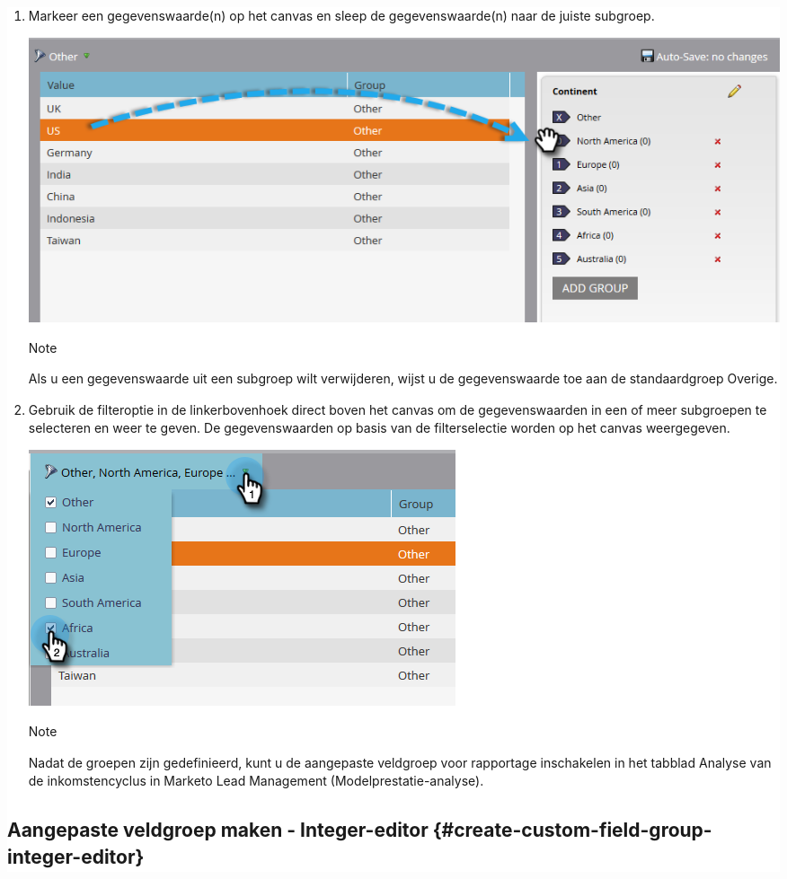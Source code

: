 1. Markeer een gegevenswaarde(n) op het canvas en sleep de gegevenswaarde(n) naar de juiste subgroep.

   ![](assets/seven.png)

   >[!NOTE]
   >
   >Als u een gegevenswaarde uit een subgroep wilt verwijderen, wijst u de gegevenswaarde toe aan de standaardgroep Overige.

1. Gebruik de filteroptie in de linkerbovenhoek direct boven het canvas om de gegevenswaarden in een of meer subgroepen te selecteren en weer te geven. De gegevenswaarden op basis van de filterselectie worden op het canvas weergegeven.

   ![](assets/eight.png)

   >[!NOTE]
   >
   >Nadat de groepen zijn gedefinieerd, kunt u de aangepaste veldgroep voor rapportage inschakelen in het tabblad Analyse van de inkomstencyclus in Marketo Lead Management (Modelprestatie-analyse).

## Aangepaste veldgroep maken - Integer-editor {#create-custom-field-group-integer-editor}
